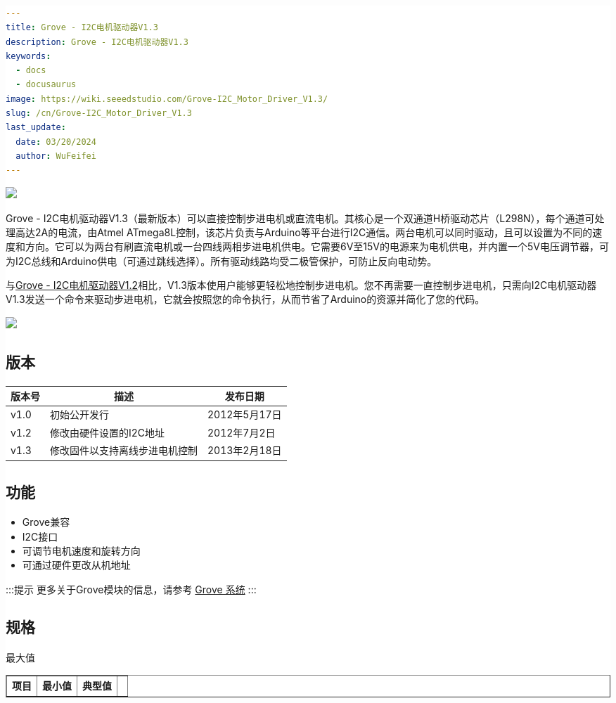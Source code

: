 ```yaml
---
title: Grove - I2C电机驱动器V1.3
description: Grove - I2C电机驱动器V1.3
keywords:
  - docs
  - docusaurus
image: https://wiki.seeedstudio.com/Grove-I2C_Motor_Driver_V1.3/
slug: /cn/Grove-I2C_Motor_Driver_V1.3
last_update:
  date: 03/20/2024
  author: WuFeifei
---
```


![](https://files.seeedstudio.com/wiki/Grove-I2C_Motor_Driver_V1.3/img/I2CMotorDriver_New.jpg)

Grove - I2C电机驱动器V1.3（最新版本）可以直接控制步进电机或直流电机。其核心是一个双通道H桥驱动芯片（L298N），每个通道可处理高达2A的电流，由Atmel ATmega8L控制，该芯片负责与Arduino等平台进行I2C通信。两台电机可以同时驱动，且可以设置为不同的速度和方向。它可以为两台有刷直流电机或一台四线两相步进电机供电。它需要6V至15V的电源来为电机供电，并内置一个5V电压调节器，可为I2C总线和Arduino供电（可通过跳线选择）。所有驱动线路均受二极管保护，可防止反向电动势。

与[Grove - I2C电机驱动器V1.2](https://wiki.seeedstudio.com/Grove-I2C_Motor_Driver_V1.2/)相比，V1.3版本使用户能够更轻松地控制步进电机。您不再需要一直控制步进电机，只需向I2C电机驱动器V1.3发送一个命令来驱动步进电机，它就会按照您的命令执行，从而节省了Arduino的资源并简化了您的代码。

[![](https://files.seeedstudio.com/wiki/common/Get_One_Now_Banner.png)](https://www.seeedstudio.com/Grove-I2C-Motor-Driver-p-907.html)

## 版本

| 版本号 | 描述                           | 发布日期      |
| ------ | ------------------------------ | ------------- |
| v1.0   | 初始公开发行                   | 2012年5月17日 |
| v1.2   | 修改由硬件设置的I2C地址        | 2012年7月2日  |
| v1.3   | 修改固件以支持离线步进电机控制 | 2013年2月18日 |

## 功能

- Grove兼容
- I2C接口
- 可调节电机速度和旋转方向
- 可通过硬件更改从机地址

:::提示
    更多关于Grove模块的信息，请参考 [Grove 系统](https://wiki.seeedstudio.com/Grove_System/)
:::

## 规格

<table border="1" cellspacing="0" width="80%">
<tr>
<th scope="col">
项目
</th>
<th scope="col">
最小值
</th>
<th scope="col">
典型值
</th>
最大值
</th>
<th scope="col">